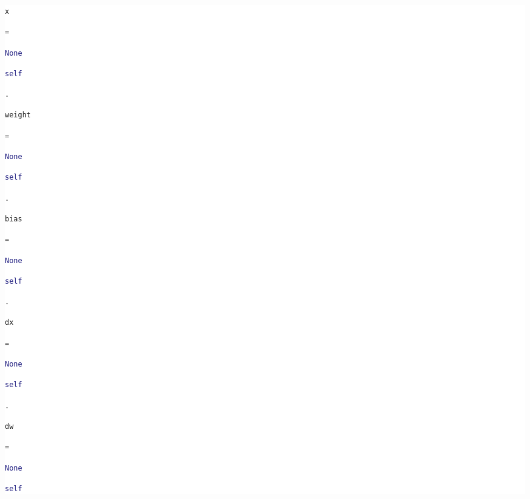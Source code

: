 ```python
```
```python
x
```
```python
=
```
```python
None
```
```python
self
```
```python
.
```
```python
weight
```
```python
=
```
```python
None
```
```python
self
```
```python
.
```
```python
bias
```
```python
=
```
```python
None
```
```python
self
```
```python
.
```
```python
dx
```
```python
=
```
```python
None
```
```python
self
```
```python
.
```
```python
dw
```
```python
=
```
```python
None
```
```python
self
```